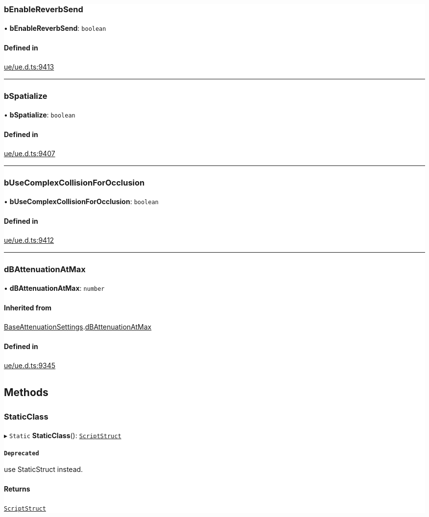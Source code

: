 ### bEnableReverbSend

• **bEnableReverbSend**: `boolean`

#### Defined in

[ue/ue.d.ts:9413](https://github.com/YugMetaverse/yug_typings/blob/b7d9b19/ue/ue.d.ts#L9413)

___

### bSpatialize

• **bSpatialize**: `boolean`

#### Defined in

[ue/ue.d.ts:9407](https://github.com/YugMetaverse/yug_typings/blob/b7d9b19/ue/ue.d.ts#L9407)

___

### bUseComplexCollisionForOcclusion

• **bUseComplexCollisionForOcclusion**: `boolean`

#### Defined in

[ue/ue.d.ts:9412](https://github.com/YugMetaverse/yug_typings/blob/b7d9b19/ue/ue.d.ts#L9412)

___

### dBAttenuationAtMax

• **dBAttenuationAtMax**: `number`

#### Inherited from

[BaseAttenuationSettings](ue_ue.BaseAttenuationSettings.md).[dBAttenuationAtMax](ue_ue.BaseAttenuationSettings.md#dbattenuationatmax)

#### Defined in

[ue/ue.d.ts:9345](https://github.com/YugMetaverse/yug_typings/blob/b7d9b19/ue/ue.d.ts#L9345)

## Methods

### StaticClass

▸ `Static` **StaticClass**(): [`ScriptStruct`](ue_ue.ScriptStruct.md)

**`Deprecated`**

use StaticStruct instead.

#### Returns

[`ScriptStruct`](ue_ue.ScriptStruct.md)
